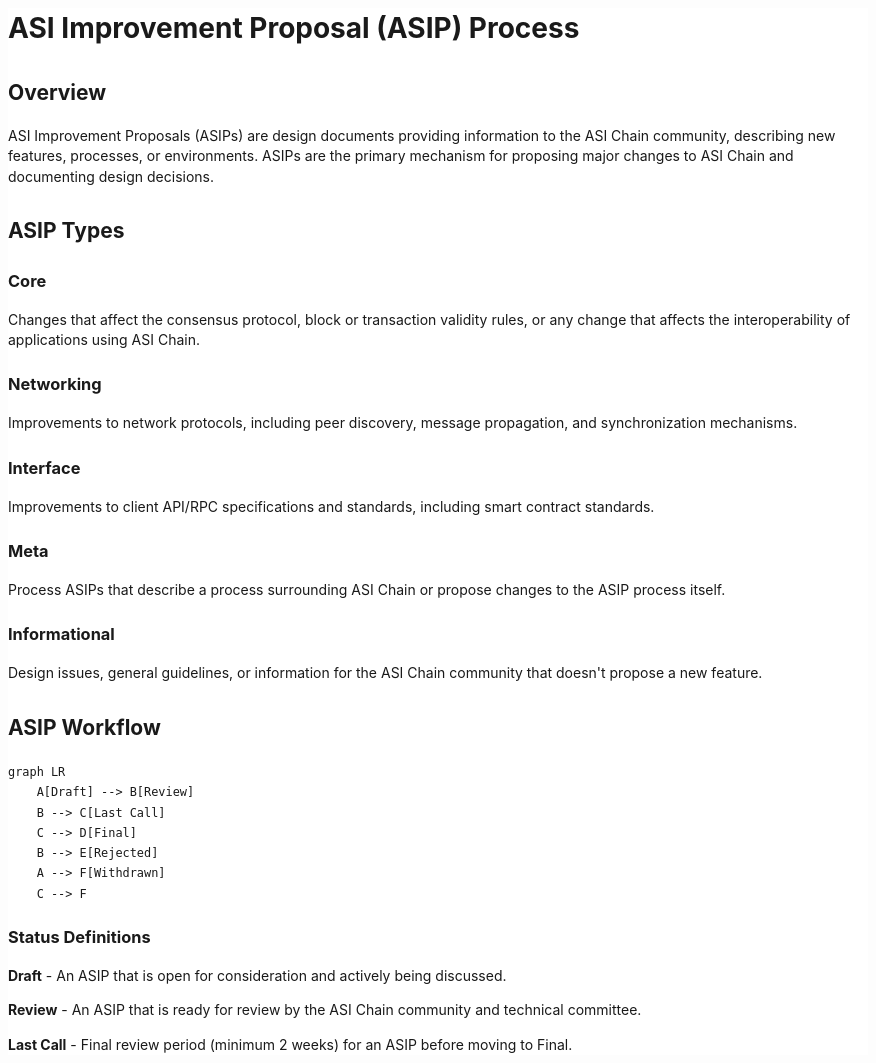 # ASI Improvement Proposal (ASIP) Process

## Overview

ASI Improvement Proposals (ASIPs) are design documents providing information to the ASI Chain community, describing new features, processes, or environments. ASIPs are the primary mechanism for proposing major changes to ASI Chain and documenting design decisions.

## ASIP Types

### Core
Changes that affect the consensus protocol, block or transaction validity rules, or any change that affects the interoperability of applications using ASI Chain.

### Networking
Improvements to network protocols, including peer discovery, message propagation, and synchronization mechanisms.

### Interface
Improvements to client API/RPC specifications and standards, including smart contract standards.

### Meta
Process ASIPs that describe a process surrounding ASI Chain or propose changes to the ASIP process itself.

### Informational
Design issues, general guidelines, or information for the ASI Chain community that doesn't propose a new feature.

## ASIP Workflow

```mermaid
graph LR
    A[Draft] --> B[Review]
    B --> C[Last Call]
    C --> D[Final]
    B --> E[Rejected]
    A --> F[Withdrawn]
    C --> F
```

### Status Definitions

**Draft** - An ASIP that is open for consideration and actively being discussed.

**Review** - An ASIP that is ready for review by the ASI Chain community and technical committee.

**Last Call** - Final review period (minimum 2 weeks) for an ASIP before moving to Final.
